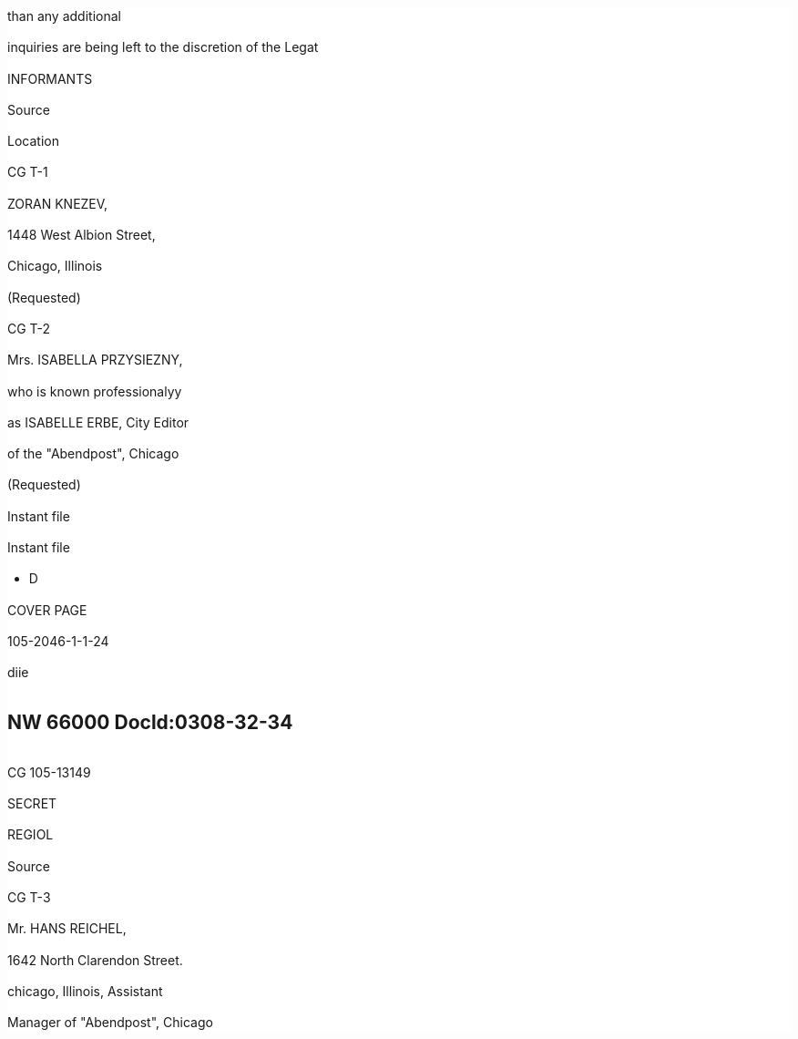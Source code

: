 than any additional

inquiries are being left to the discretion of the Legat

INFORMANTS

Source

Location

CG T-1

ZORAN KNEZEV,

1448 West Albion Street,

Chicago, Illinois

(Requested)

CG T-2

Mrs. ISABELLA PRZYSIEZNY,

who is known professionalyy

as ISABELLE ERBE, City Editor

of the "Abendpost", Chicago

(Requested)

Instant file

Instant file

- D

COVER PAGE

105-2046-1-1-24

diie

NW 66000 Docld:0308-32-34
---

##
CG 105-13149

SECRET

REGIOL

Source

CG T-3

Mr. HANS REICHEL,

1642 North Clarendon Street.

chicago, Illinois, Assistant

Manager of "Abendpost", Chicago
